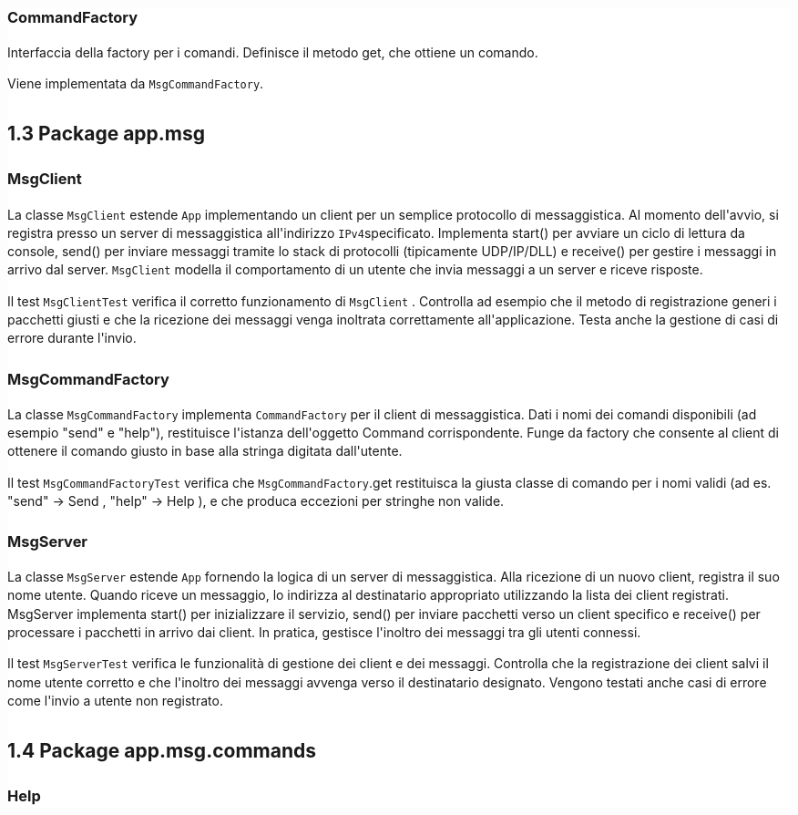 ### CommandFactory

Interfaccia della factory per i comandi. Definisce il metodo get, che ottiene un comando.

Viene implementata da `MsgCommandFactory`.

## 1.3 Package app.msg

### MsgClient

La classe `MsgClient` estende `App` implementando un client per un semplice protocollo di
messaggistica. Al momento dell'avvio, si registra presso un server di messaggistica all'indirizzo `IPv4`specificato. Implementa start() per avviare un ciclo di lettura da console, send() per inviare
messaggi tramite lo stack di protocolli (tipicamente UDP/IP/DLL) e receive() per gestire i messaggi
in arrivo dal server. `MsgClient` modella il comportamento di un utente che invia messaggi a un server e riceve risposte.

Il test `MsgClientTest` verifica il corretto funzionamento di `MsgClient` . Controlla ad esempio che il
metodo di registrazione generi i pacchetti giusti e che la ricezione dei messaggi venga inoltrata
correttamente all'applicazione. Testa anche la gestione di casi di errore durante l'invio.

### MsgCommandFactory

La classe `MsgCommandFactory` implementa `CommandFactory` per il client di messaggistica. Dati i
nomi dei comandi disponibili (ad esempio "send" e "help"), restituisce l'istanza dell'oggetto Command corrispondente. Funge da factory che consente al client di ottenere il comando giusto in base alla stringa digitata dall'utente. 

Il test `MsgCommandFactoryTest` verifica che `MsgCommandFactory`.get restituisca la giusta classe di comando per i nomi validi (ad es. "send" → Send , "help" → Help ), e che produca eccezioni per stringhe non valide.

### MsgServer

La classe `MsgServer` estende `App` fornendo la logica di un server di messaggistica. Alla ricezione di
un nuovo client, registra il suo nome utente. Quando riceve un messaggio, lo indirizza al destinatario appropriato utilizzando la lista dei client registrati. MsgServer implementa start() per inizializzare il servizio, send() per inviare pacchetti verso un client specifico e receive() per processare i pacchetti in arrivo dai client. In pratica, gestisce l'inoltro dei messaggi tra gli utenti connessi. 

Il test `MsgServerTest` verifica le funzionalità di gestione dei client e dei messaggi. Controlla che la registrazione dei client salvi il nome utente corretto e che l'inoltro dei messaggi avvenga verso il destinatario designato. Vengono testati anche casi di errore come l'invio a utente non registrato.

## 1.4 Package app.msg.commands

### Help
